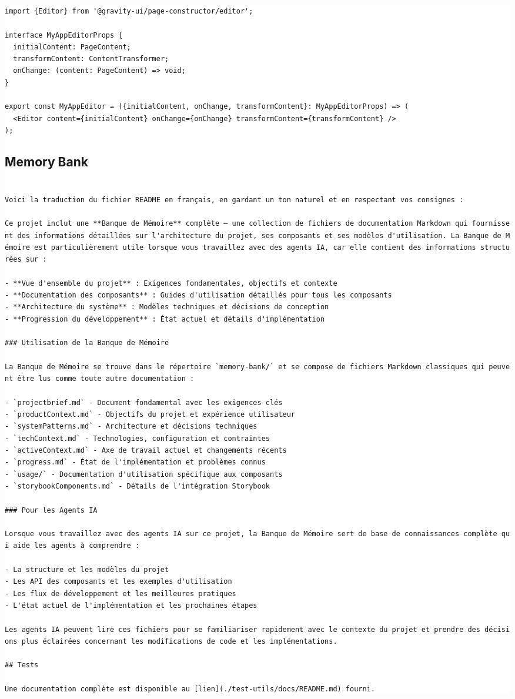 ```tsx
import {Editor} from '@gravity-ui/page-constructor/editor';

interface MyAppEditorProps {
  initialContent: PageContent;
  transformContent: ContentTransformer;
  onChange: (content: PageContent) => void;
}

export const MyAppEditor = ({initialContent, onChange, transformContent}: MyAppEditorProps) => (
  <Editor content={initialContent} onChange={onChange} transformContent={transformContent} />
);
```

## Memory Bank
```

Voici la traduction du fichier README en français, en gardant un ton naturel et en respectant vos consignes :

Ce projet inclut une **Banque de Mémoire** complète – une collection de fichiers de documentation Markdown qui fournissent des informations détaillées sur l'architecture du projet, ses composants et ses modèles d'utilisation. La Banque de Mémoire est particulièrement utile lorsque vous travaillez avec des agents IA, car elle contient des informations structurées sur :

- **Vue d'ensemble du projet** : Exigences fondamentales, objectifs et contexte
- **Documentation des composants** : Guides d'utilisation détaillés pour tous les composants
- **Architecture du système** : Modèles techniques et décisions de conception
- **Progression du développement** : État actuel et détails d'implémentation

### Utilisation de la Banque de Mémoire

La Banque de Mémoire se trouve dans le répertoire `memory-bank/` et se compose de fichiers Markdown classiques qui peuvent être lus comme toute autre documentation :

- `projectbrief.md` - Document fondamental avec les exigences clés
- `productContext.md` - Objectifs du projet et expérience utilisateur
- `systemPatterns.md` - Architecture et décisions techniques
- `techContext.md` - Technologies, configuration et contraintes
- `activeContext.md` - Axe de travail actuel et changements récents
- `progress.md` - État de l'implémentation et problèmes connus
- `usage/` - Documentation d'utilisation spécifique aux composants
- `storybookComponents.md` - Détails de l'intégration Storybook

### Pour les Agents IA

Lorsque vous travaillez avec des agents IA sur ce projet, la Banque de Mémoire sert de base de connaissances complète qui aide les agents à comprendre :

- La structure et les modèles du projet
- Les API des composants et les exemples d'utilisation
- Les flux de développement et les meilleures pratiques
- L'état actuel de l'implémentation et les prochaines étapes

Les agents IA peuvent lire ces fichiers pour se familiariser rapidement avec le contexte du projet et prendre des décisions plus éclairées concernant les modifications de code et les implémentations.

## Tests

Une documentation complète est disponible au [lien](./test-utils/docs/README.md) fourni.
